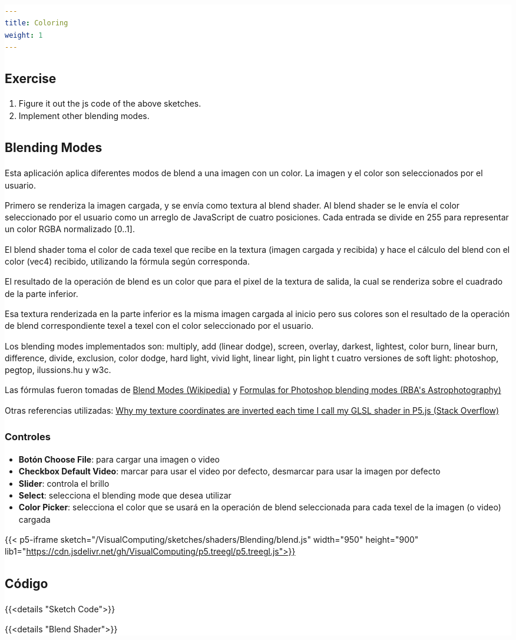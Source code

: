 ```yaml
---
title: Coloring
weight: 1
---
```


## Exercise
1. Figure it out the js code of the above sketches.
2. Implement other blending modes.

## Blending Modes

Esta aplicación aplica diferentes modos de blend a una imagen con un color. La imagen y el color son seleccionados por el usuario. 

Primero se renderiza la imagen cargada, y se envía como textura al blend shader. Al blend shader se le envía el color seleccionado por el usuario como un arreglo de JavaScript de cuatro posiciones. Cada entrada se divide en 255 para representar un color RGBA normalizado [0..1].

El blend shader toma el color de cada texel que recibe en la textura (imagen cargada y recibida) y hace el cálculo del blend con el color (vec4) recibido, utilizando la fórmula según corresponda.

El resultado de la operación de blend es un color que para el pixel de la textura de salida, la cual se renderiza sobre el cuadrado de la parte inferior. 

Esa textura renderizada en la parte inferior es la misma imagen cargada al inicio pero sus colores son el resultado de la operación de blend correspondiente texel a texel con el color seleccionado por el usuario.

Los blending modes implementados son: multiply, add (linear dodge), screen, overlay, darkest, lightest, color burn, linear burn, difference, divide, exclusion, color dodge, hard light, vivid light, linear light, pin light t cuatro versiones de soft light: photoshop, pegtop, ilussions.hu y w3c. 

Las fórmulas fueron tomadas de [Blend Modes (Wikipedia)](https://en.wikipedia.org/wiki/Blend_modes) y [Formulas for Photoshop blending modes (RBA's Astrophotography)](http://www.deepskycolors.com/archivo/2010/04/21/formulas-for-Photoshop-blending-modes.html)

Otras referencias utilizadas: [Why my texture coordinates are inverted each time I call my GLSL shader in P5.js (Stack Overflow)](https://stackoverflow.com/questions/67576655/why-my-texture-coordinates-are-inverted-each-time-i-call-my-glsl-shader-in-p5js)

### Controles

* **Botón Choose File**: para cargar una imagen o video
* **Checkbox Default Video**: marcar para usar el video por defecto, desmarcar para usar la imagen por defecto
* **Slider**: controla el brillo
* **Select**: selecciona el blending mode que desea utilizar
* **Color Picker**: selecciona el color que se usará en la operación de blend seleccionada para cada texel de la imagen (o video) cargada

{{< p5-iframe sketch="/VisualComputing/sketches/shaders/Blending/blend.js" width="950" height="900" lib1="https://cdn.jsdelivr.net/gh/VisualComputing/p5.treegl/p5.treegl.js">}}

## Código

{{<details "Sketch Code"></details >}}

{{<details "Blend Shader"></details >}}